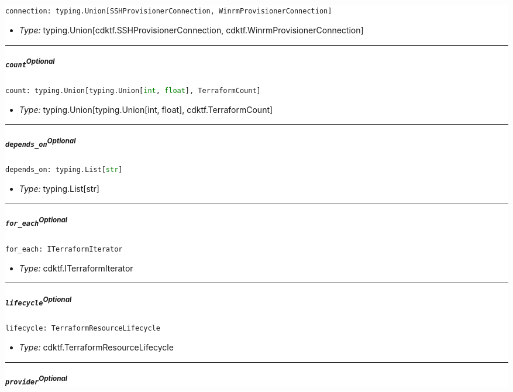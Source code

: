 ```python
connection: typing.Union[SSHProvisionerConnection, WinrmProvisionerConnection]
```

- *Type:* typing.Union[cdktf.SSHProvisionerConnection, cdktf.WinrmProvisionerConnection]

---

##### `count`<sup>Optional</sup> <a name="count" id="@cdktf/provider-azurerm.paloAltoLocalRulestack.PaloAltoLocalRulestack.property.count"></a>

```python
count: typing.Union[typing.Union[int, float], TerraformCount]
```

- *Type:* typing.Union[typing.Union[int, float], cdktf.TerraformCount]

---

##### `depends_on`<sup>Optional</sup> <a name="depends_on" id="@cdktf/provider-azurerm.paloAltoLocalRulestack.PaloAltoLocalRulestack.property.dependsOn"></a>

```python
depends_on: typing.List[str]
```

- *Type:* typing.List[str]

---

##### `for_each`<sup>Optional</sup> <a name="for_each" id="@cdktf/provider-azurerm.paloAltoLocalRulestack.PaloAltoLocalRulestack.property.forEach"></a>

```python
for_each: ITerraformIterator
```

- *Type:* cdktf.ITerraformIterator

---

##### `lifecycle`<sup>Optional</sup> <a name="lifecycle" id="@cdktf/provider-azurerm.paloAltoLocalRulestack.PaloAltoLocalRulestack.property.lifecycle"></a>

```python
lifecycle: TerraformResourceLifecycle
```

- *Type:* cdktf.TerraformResourceLifecycle

---

##### `provider`<sup>Optional</sup> <a name="provider" id="@cdktf/provider-azurerm.paloAltoLocalRulestack.PaloAltoLocalRulestack.property.provider"></a>
